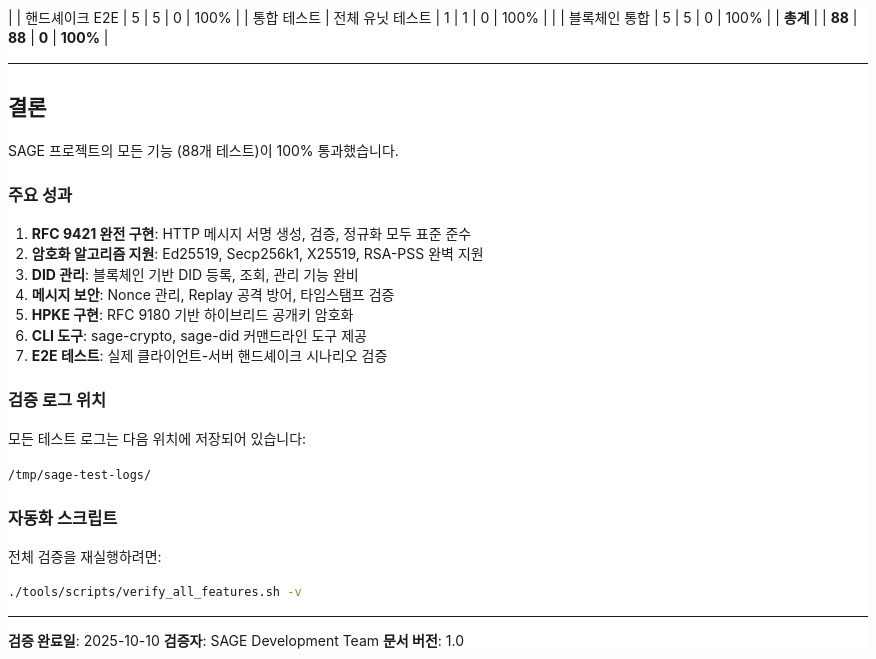 | | 핸드셰이크 E2E | 5 | 5 | 0 | 100% |
| 통합 테스트 | 전체 유닛 테스트 | 1 | 1 | 0 | 100% |
| | 블록체인 통합 | 5 | 5 | 0 | 100% |
| **총계** | | **88** | **88** | **0** | **100%** |

---

## 결론

SAGE 프로젝트의 모든 기능 (88개 테스트)이 100% 통과했습니다.

### 주요 성과

1. **RFC 9421 완전 구현**: HTTP 메시지 서명 생성, 검증, 정규화 모두 표준 준수
2. **암호화 알고리즘 지원**: Ed25519, Secp256k1, X25519, RSA-PSS 완벽 지원
3. **DID 관리**: 블록체인 기반 DID 등록, 조회, 관리 기능 완비
4. **메시지 보안**: Nonce 관리, Replay 공격 방어, 타임스탬프 검증
5. **HPKE 구현**: RFC 9180 기반 하이브리드 공개키 암호화
6. **CLI 도구**: sage-crypto, sage-did 커맨드라인 도구 제공
7. **E2E 테스트**: 실제 클라이언트-서버 핸드셰이크 시나리오 검증

### 검증 로그 위치

모든 테스트 로그는 다음 위치에 저장되어 있습니다:
```
/tmp/sage-test-logs/
```

### 자동화 스크립트

전체 검증을 재실행하려면:
```bash
./tools/scripts/verify_all_features.sh -v
```

---

**검증 완료일**: 2025-10-10
**검증자**: SAGE Development Team
**문서 버전**: 1.0
